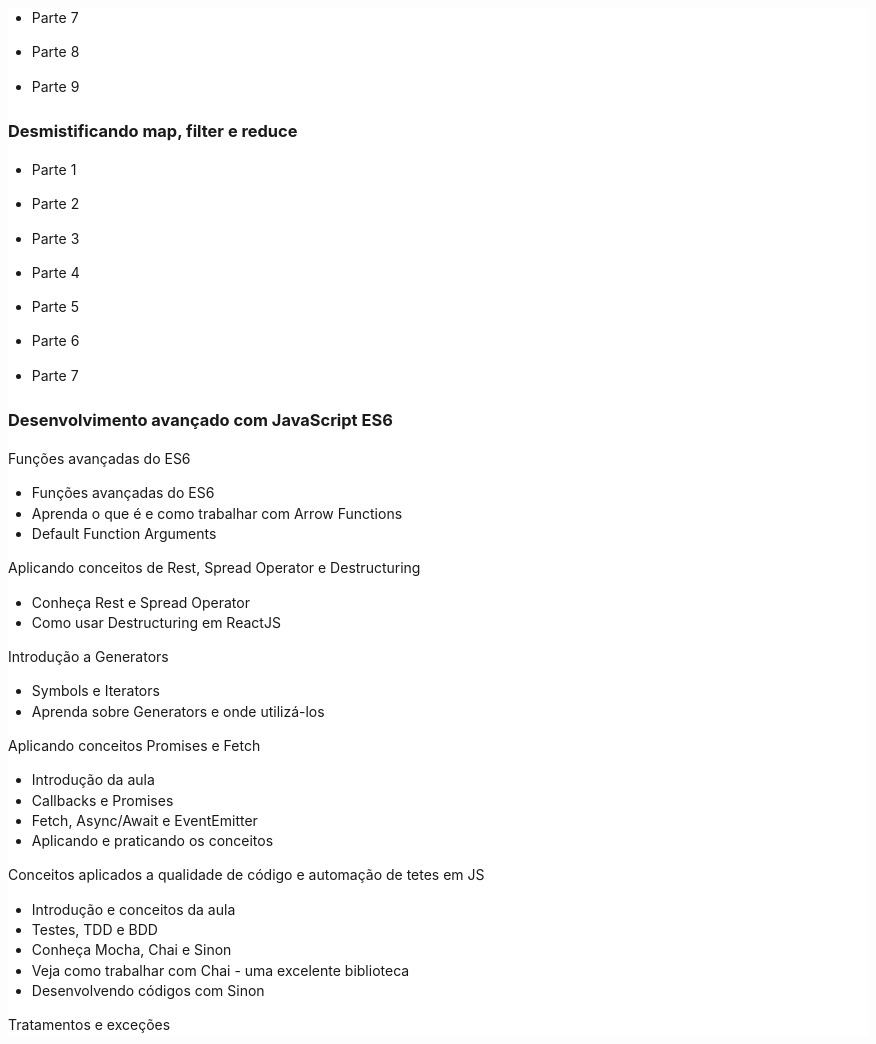 - Parte 7

- Parte 8

- Parte 9




### Desmistificando map, filter e reduce

- Parte 1

- Parte 2

- Parte 3

- Parte 4

- Parte 5

- Parte 6

- Parte 7



### Desenvolvimento avançado com JavaScript ES6

Funções avançadas do ES6

- Funções avançadas do ES6
- Aprenda o que é e como trabalhar com Arrow Functions
- Default Function Arguments

Aplicando conceitos de Rest, Spread Operator e Destructuring

- Conheça Rest e Spread Operator
- Como usar Destructuring em ReactJS

Introdução a Generators

- Symbols e Iterators
- Aprenda sobre Generators e onde utilizá-los

Aplicando conceitos Promises e Fetch

- Introdução da aula
- Callbacks e Promises
- Fetch, Async/Await e EventEmitter
- Aplicando e praticando os conceitos

Conceitos aplicados a qualidade de código e automação de tetes em JS

- Introdução e conceitos da aula
- Testes, TDD e BDD
- Conheça Mocha, Chai e Sinon
- Veja como trabalhar com Chai - uma excelente biblioteca
- Desenvolvendo códigos com Sinon

Tratamentos e exceções
